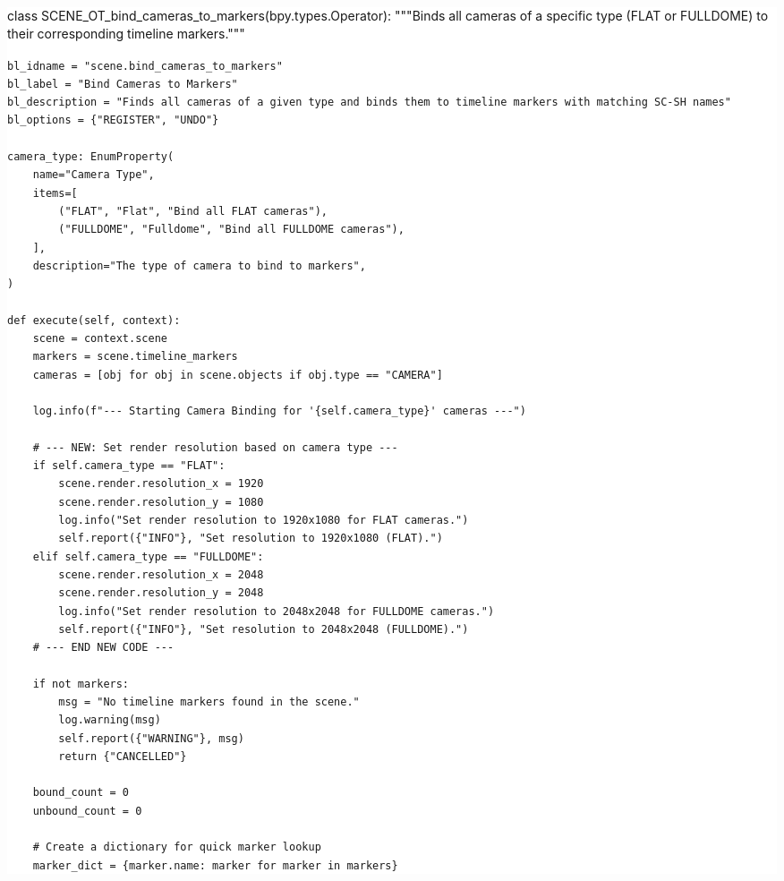 
class SCENE_OT_bind_cameras_to_markers(bpy.types.Operator):
    """Binds all cameras of a specific type (FLAT or FULLDOME) to their corresponding timeline markers."""

    bl_idname = "scene.bind_cameras_to_markers"
    bl_label = "Bind Cameras to Markers"
    bl_description = "Finds all cameras of a given type and binds them to timeline markers with matching SC-SH names"
    bl_options = {"REGISTER", "UNDO"}

    camera_type: EnumProperty(
        name="Camera Type",
        items=[
            ("FLAT", "Flat", "Bind all FLAT cameras"),
            ("FULLDOME", "Fulldome", "Bind all FULLDOME cameras"),
        ],
        description="The type of camera to bind to markers",
    )

    def execute(self, context):
        scene = context.scene
        markers = scene.timeline_markers
        cameras = [obj for obj in scene.objects if obj.type == "CAMERA"]

        log.info(f"--- Starting Camera Binding for '{self.camera_type}' cameras ---")

        # --- NEW: Set render resolution based on camera type ---
        if self.camera_type == "FLAT":
            scene.render.resolution_x = 1920
            scene.render.resolution_y = 1080
            log.info("Set render resolution to 1920x1080 for FLAT cameras.")
            self.report({"INFO"}, "Set resolution to 1920x1080 (FLAT).")
        elif self.camera_type == "FULLDOME":
            scene.render.resolution_x = 2048
            scene.render.resolution_y = 2048
            log.info("Set render resolution to 2048x2048 for FULLDOME cameras.")
            self.report({"INFO"}, "Set resolution to 2048x2048 (FULLDOME).")
        # --- END NEW CODE ---

        if not markers:
            msg = "No timeline markers found in the scene."
            log.warning(msg)
            self.report({"WARNING"}, msg)
            return {"CANCELLED"}

        bound_count = 0
        unbound_count = 0

        # Create a dictionary for quick marker lookup
        marker_dict = {marker.name: marker for marker in markers}
